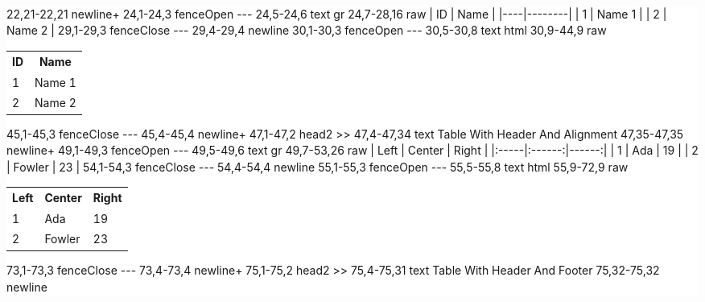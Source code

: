 22,21-22,21 newline+ 
24,1-24,3 fenceOpen ---
24,5-24,6 text gr
24,7-28,16 raw | ID | Name   |
|----|--------|
|  1 | Name 1 |
|  2 | Name 2 |
29,1-29,3 fenceClose ---
29,4-29,4 newline 
30,1-30,3 fenceOpen ---
30,5-30,8 text html
30,9-44,9 raw <table>
	<tr>
		<th>ID</th>
		<th>Name</th>
	</tr>
	<tr>
		<td>1</td>
		<td>Name 1</td>
	</tr>
	<tr>
		<td>2</td>
		<td>Name 2</td>
	</tr>
</table>
45,1-45,3 fenceClose ---
45,4-45,4 newline+ 
47,1-47,2 head2 >>
47,4-47,34 text Table With Header And Alignment
47,35-47,35 newline+ 
49,1-49,3 fenceOpen ---
49,5-49,6 text gr
49,7-53,26 raw | Left | Center | Right |
|:-----|:------:|------:|
| 1    |  Ada   |    19 |
| 2    | Fowler |    23 |
54,1-54,3 fenceClose ---
54,4-54,4 newline 
55,1-55,3 fenceOpen ---
55,5-55,8 text html
55,9-72,9 raw <table>
	<tr>
		<th class="text-left">Left</th>
		<th class="text-left">Center</th>
		<th class="text-left">Right</th>
	</tr>
	<tr>
		<td class="text-center">1</td>
		<td class="text-center">Ada</td>
		<td class="text-center">19</td>
	</tr>
	<tr>
		<td class="text-right">2</td>
		<td class="text-right">Fowler</td>
		<td class="text-right">23</td>
	</tr>
</table>
73,1-73,3 fenceClose ---
73,4-73,4 newline+ 
75,1-75,2 head2 >>
75,4-75,31 text Table With Header And Footer
75,32-75,32 newline 